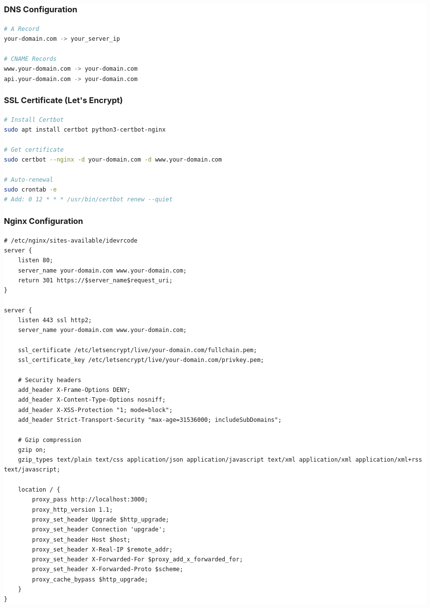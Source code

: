 ### DNS Configuration

```bash
# A Record
your-domain.com -> your_server_ip

# CNAME Records
www.your-domain.com -> your-domain.com
api.your-domain.com -> your-domain.com
```

### SSL Certificate (Let's Encrypt)

```bash
# Install Certbot
sudo apt install certbot python3-certbot-nginx

# Get certificate
sudo certbot --nginx -d your-domain.com -d www.your-domain.com

# Auto-renewal
sudo crontab -e
# Add: 0 12 * * * /usr/bin/certbot renew --quiet
```

### Nginx Configuration

```nginx
# /etc/nginx/sites-available/idevrcode
server {
    listen 80;
    server_name your-domain.com www.your-domain.com;
    return 301 https://$server_name$request_uri;
}

server {
    listen 443 ssl http2;
    server_name your-domain.com www.your-domain.com;

    ssl_certificate /etc/letsencrypt/live/your-domain.com/fullchain.pem;
    ssl_certificate_key /etc/letsencrypt/live/your-domain.com/privkey.pem;

    # Security headers
    add_header X-Frame-Options DENY;
    add_header X-Content-Type-Options nosniff;
    add_header X-XSS-Protection "1; mode=block";
    add_header Strict-Transport-Security "max-age=31536000; includeSubDomains";

    # Gzip compression
    gzip on;
    gzip_types text/plain text/css application/json application/javascript text/xml application/xml application/xml+rss text/javascript;

    location / {
        proxy_pass http://localhost:3000;
        proxy_http_version 1.1;
        proxy_set_header Upgrade $http_upgrade;
        proxy_set_header Connection 'upgrade';
        proxy_set_header Host $host;
        proxy_set_header X-Real-IP $remote_addr;
        proxy_set_header X-Forwarded-For $proxy_add_x_forwarded_for;
        proxy_set_header X-Forwarded-Proto $scheme;
        proxy_cache_bypass $http_upgrade;
    }
}
```